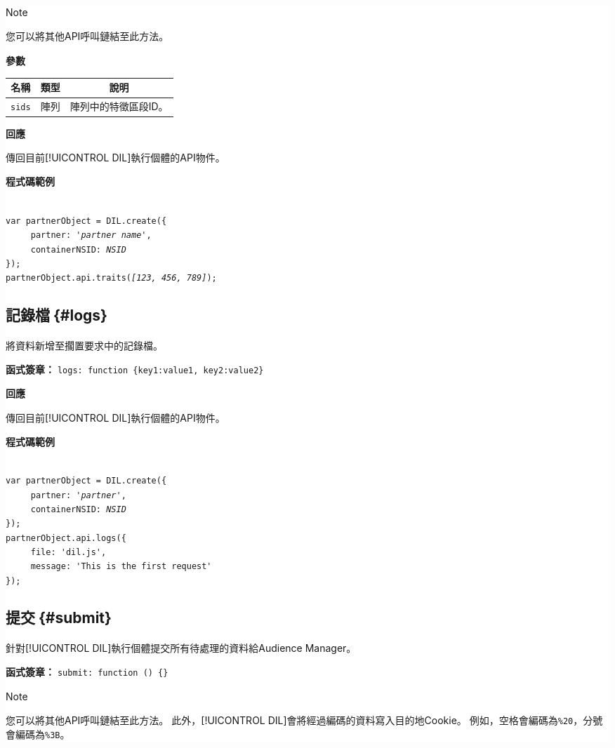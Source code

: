 >[!NOTE]
>
>您可以將其他API呼叫鏈結至此方法。

**參數**

| 名稱 | 類型 | 說明 |
|---|---|---|
| `sids` | 陣列 | 陣列中的特徵區段ID。 |

**回應**

傳回目前[!UICONTROL DIL]執行個體的API物件。

**程式碼範例**

<pre><code>
var partnerObject = DIL.create(&lbrace; 
     partner: '<i>partner name</i>', 
     containerNSID: <i>NSID</i> 
&rbrace;); 
partnerObject.api.traits(<i>[123, 456, 789]</i>); 
</code></pre>

## 記錄檔 {#logs}

將資料新增至擱置要求中的記錄檔。



**函式簽章：** `logs: function {key1:value1, key2:value2}`

**回應**

傳回目前[!UICONTROL DIL]執行個體的API物件。

**程式碼範例**

<pre><code>
var partnerObject = DIL.create(&lbrace; 
     partner: '<i>partner</i>', 
     containerNSID: <i>NSID</i> 
&rbrace;); 
partnerObject.api.logs(&lbrace; 
     file: 'dil.js', 
     message: 'This is the first request' 
&rbrace;);
</code></pre>

## 提交 {#submit}

針對[!UICONTROL DIL]執行個體提交所有待處理的資料給Audience Manager。



**函式簽章：** `submit: function () {}`

>[!NOTE]
>
>您可以將其他API呼叫鏈結至此方法。 此外，[!UICONTROL DIL]會將經過編碼的資料寫入目的地Cookie。 例如，空格會編碼為`%20`，分號會編碼為`%3B`。
